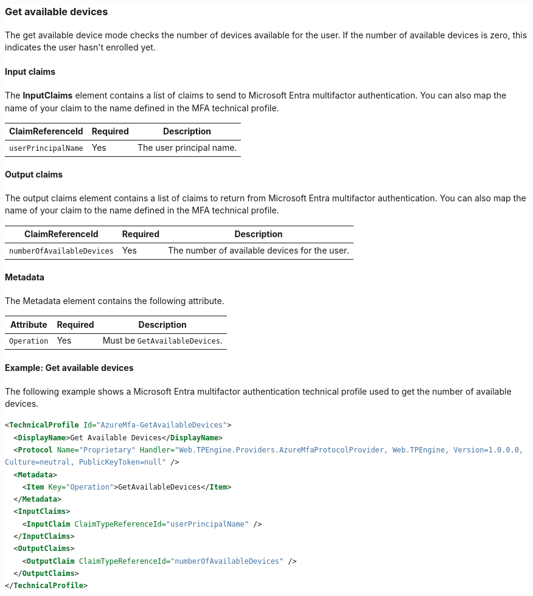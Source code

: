 
### Get available devices

The get available device mode checks the number of devices available for the user. If the number of available devices is zero, this indicates the user hasn't enrolled yet.

#### Input claims

The **InputClaims** element contains a list of claims to send to Microsoft Entra multifactor authentication. You can also map the name of your claim to the name defined in the MFA technical profile.

| ClaimReferenceId | Required | Description |
| --------- | -------- | ----------- | 
| `userPrincipalName`| Yes | The user principal name.|


#### Output claims

The output claims element contains a list of claims to return from Microsoft Entra multifactor authentication. You can also map the name of your claim to the name defined in the MFA technical profile.

| ClaimReferenceId | Required | Description |
| --------- | -------- | ----------- |
| `numberOfAvailableDevices`| Yes | The number of available devices for the user.|

#### Metadata

The Metadata element contains the following attribute.

| Attribute | Required | Description |
| --------- | -------- | ----------- |
| `Operation` | Yes | Must be `GetAvailableDevices`. |

#### Example: Get available devices

The following example shows a Microsoft Entra multifactor authentication technical profile used to get the number of available devices.

```xml
<TechnicalProfile Id="AzureMfa-GetAvailableDevices">
  <DisplayName>Get Available Devices</DisplayName>
  <Protocol Name="Proprietary" Handler="Web.TPEngine.Providers.AzureMfaProtocolProvider, Web.TPEngine, Version=1.0.0.0, Culture=neutral, PublicKeyToken=null" />
  <Metadata>
    <Item Key="Operation">GetAvailableDevices</Item>
  </Metadata>
  <InputClaims>
    <InputClaim ClaimTypeReferenceId="userPrincipalName" />
  </InputClaims>
  <OutputClaims>
    <OutputClaim ClaimTypeReferenceId="numberOfAvailableDevices" />
  </OutputClaims>
</TechnicalProfile>
```

